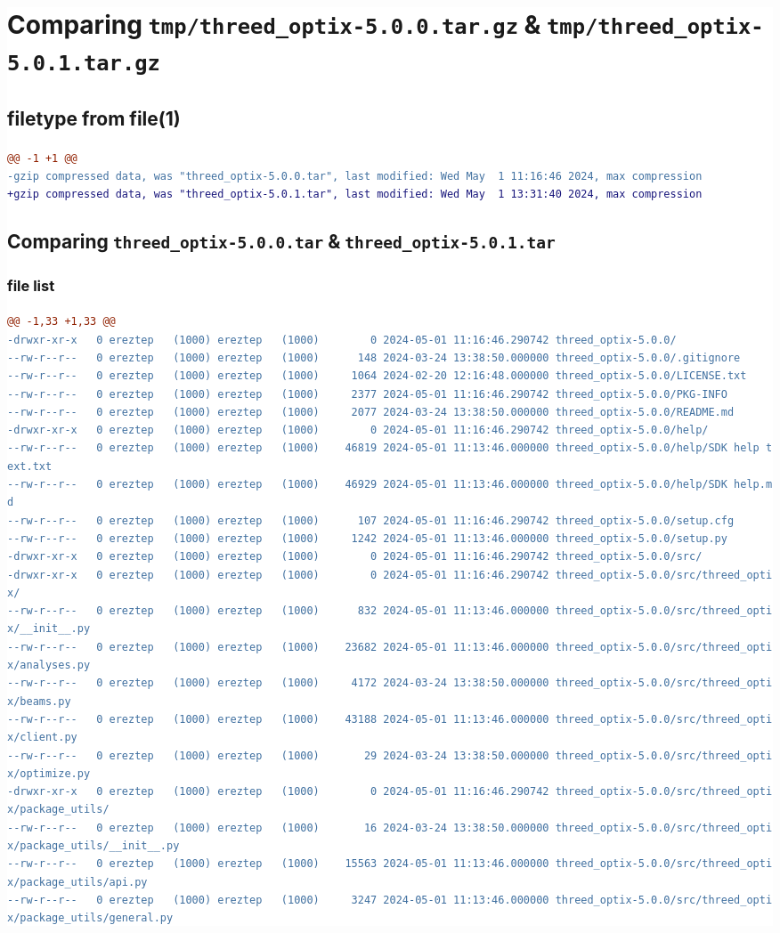 # Comparing `tmp/threed_optix-5.0.0.tar.gz` & `tmp/threed_optix-5.0.1.tar.gz`

## filetype from file(1)

```diff
@@ -1 +1 @@
-gzip compressed data, was "threed_optix-5.0.0.tar", last modified: Wed May  1 11:16:46 2024, max compression
+gzip compressed data, was "threed_optix-5.0.1.tar", last modified: Wed May  1 13:31:40 2024, max compression
```

## Comparing `threed_optix-5.0.0.tar` & `threed_optix-5.0.1.tar`

### file list

```diff
@@ -1,33 +1,33 @@
-drwxr-xr-x   0 ereztep   (1000) ereztep   (1000)        0 2024-05-01 11:16:46.290742 threed_optix-5.0.0/
--rw-r--r--   0 ereztep   (1000) ereztep   (1000)      148 2024-03-24 13:38:50.000000 threed_optix-5.0.0/.gitignore
--rw-r--r--   0 ereztep   (1000) ereztep   (1000)     1064 2024-02-20 12:16:48.000000 threed_optix-5.0.0/LICENSE.txt
--rw-r--r--   0 ereztep   (1000) ereztep   (1000)     2377 2024-05-01 11:16:46.290742 threed_optix-5.0.0/PKG-INFO
--rw-r--r--   0 ereztep   (1000) ereztep   (1000)     2077 2024-03-24 13:38:50.000000 threed_optix-5.0.0/README.md
-drwxr-xr-x   0 ereztep   (1000) ereztep   (1000)        0 2024-05-01 11:16:46.290742 threed_optix-5.0.0/help/
--rw-r--r--   0 ereztep   (1000) ereztep   (1000)    46819 2024-05-01 11:13:46.000000 threed_optix-5.0.0/help/SDK help text.txt
--rw-r--r--   0 ereztep   (1000) ereztep   (1000)    46929 2024-05-01 11:13:46.000000 threed_optix-5.0.0/help/SDK help.md
--rw-r--r--   0 ereztep   (1000) ereztep   (1000)      107 2024-05-01 11:16:46.290742 threed_optix-5.0.0/setup.cfg
--rw-r--r--   0 ereztep   (1000) ereztep   (1000)     1242 2024-05-01 11:13:46.000000 threed_optix-5.0.0/setup.py
-drwxr-xr-x   0 ereztep   (1000) ereztep   (1000)        0 2024-05-01 11:16:46.290742 threed_optix-5.0.0/src/
-drwxr-xr-x   0 ereztep   (1000) ereztep   (1000)        0 2024-05-01 11:16:46.290742 threed_optix-5.0.0/src/threed_optix/
--rw-r--r--   0 ereztep   (1000) ereztep   (1000)      832 2024-05-01 11:13:46.000000 threed_optix-5.0.0/src/threed_optix/__init__.py
--rw-r--r--   0 ereztep   (1000) ereztep   (1000)    23682 2024-05-01 11:13:46.000000 threed_optix-5.0.0/src/threed_optix/analyses.py
--rw-r--r--   0 ereztep   (1000) ereztep   (1000)     4172 2024-03-24 13:38:50.000000 threed_optix-5.0.0/src/threed_optix/beams.py
--rw-r--r--   0 ereztep   (1000) ereztep   (1000)    43188 2024-05-01 11:13:46.000000 threed_optix-5.0.0/src/threed_optix/client.py
--rw-r--r--   0 ereztep   (1000) ereztep   (1000)       29 2024-03-24 13:38:50.000000 threed_optix-5.0.0/src/threed_optix/optimize.py
-drwxr-xr-x   0 ereztep   (1000) ereztep   (1000)        0 2024-05-01 11:16:46.290742 threed_optix-5.0.0/src/threed_optix/package_utils/
--rw-r--r--   0 ereztep   (1000) ereztep   (1000)       16 2024-03-24 13:38:50.000000 threed_optix-5.0.0/src/threed_optix/package_utils/__init__.py
--rw-r--r--   0 ereztep   (1000) ereztep   (1000)    15563 2024-05-01 11:13:46.000000 threed_optix-5.0.0/src/threed_optix/package_utils/api.py
--rw-r--r--   0 ereztep   (1000) ereztep   (1000)     3247 2024-05-01 11:13:46.000000 threed_optix-5.0.0/src/threed_optix/package_utils/general.py
```